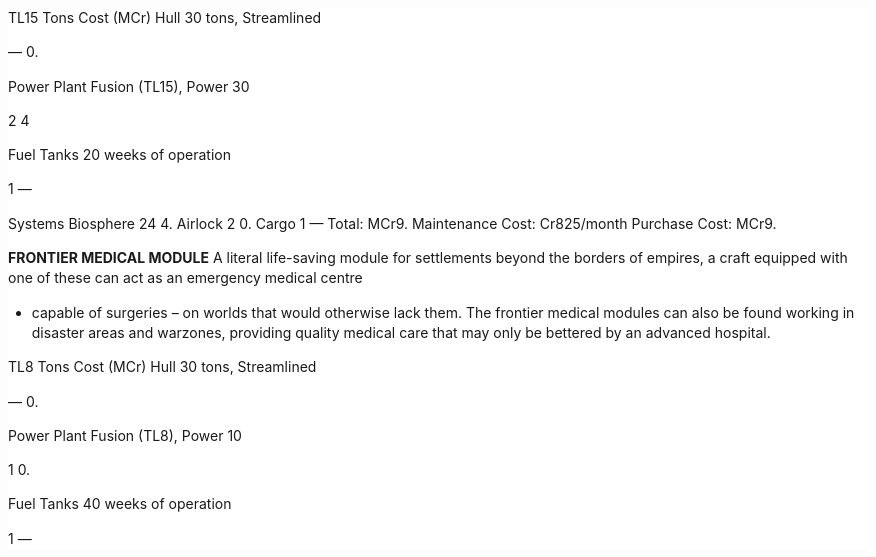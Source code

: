 
TL15 Tons Cost (MCr)
Hull 30 tons,
Streamlined


— 0.


Power Plant Fusion (TL15),
Power 30


2 4


Fuel Tanks 20 weeks of
operation


1 —


Systems Biosphere 24 4.
Airlock 2 0.
Cargo 1 —
Total: MCr9.
Maintenance Cost: Cr825/month
Purchase Cost: MCr9.

**FRONTIER MEDICAL MODULE**
A literal life-saving module for settlements beyond
the borders of empires, a craft equipped with one
of these can act as an emergency medical centre

- capable of surgeries – on worlds that would
otherwise lack them. The frontier medical modules
can also be found working in disaster areas and
warzones, providing quality medical care that may
only be bettered by an advanced hospital.


TL8 Tons Cost (MCr)
Hull 30 tons,
Streamlined


— 0.


Power Plant Fusion (TL8),
Power 10


1 0.


Fuel Tanks 40 weeks of
operation


1 —

